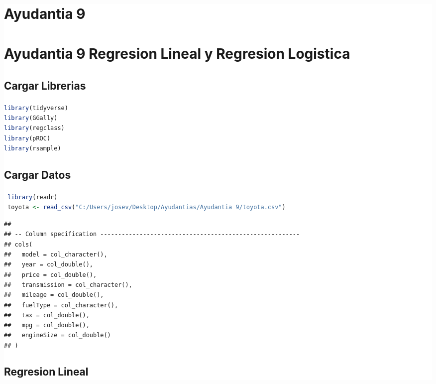 Ayudantia 9
================

# Ayudantia 9 Regresion Lineal y Regresion Logistica

## Cargar Librerias

``` r
library(tidyverse)
library(GGally)
library(regclass)
library(pROC)
library(rsample)
```

## Cargar Datos

``` r
 library(readr)
 toyota <- read_csv("C:/Users/josev/Desktop/Ayudantias/Ayudantia 9/toyota.csv")
```

    ## 
    ## -- Column specification --------------------------------------------------------
    ## cols(
    ##   model = col_character(),
    ##   year = col_double(),
    ##   price = col_double(),
    ##   transmission = col_character(),
    ##   mileage = col_double(),
    ##   fuelType = col_character(),
    ##   tax = col_double(),
    ##   mpg = col_double(),
    ##   engineSize = col_double()
    ## )

## Regresion Lineal
